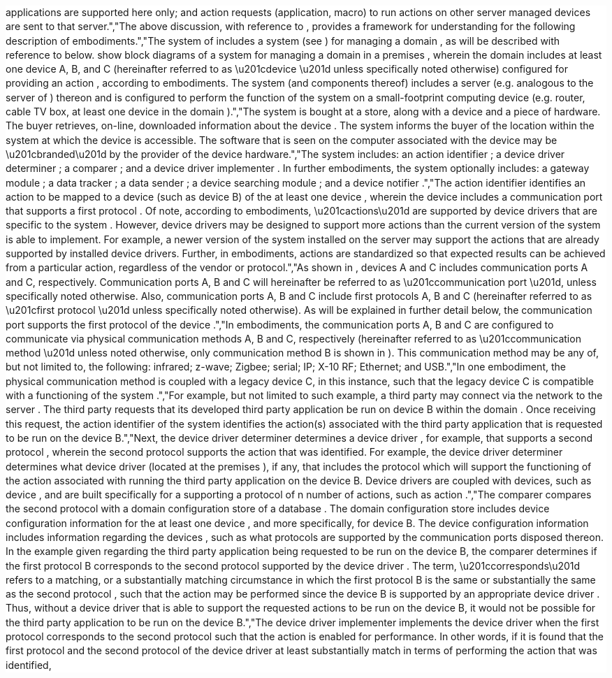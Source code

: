 applications are supported here only; and action requests (application, macro) to run actions on other server managed devices are sent to that server.","The above discussion, with reference to , provides a framework for understanding for the following description of embodiments.","The system  of  includes a system  (see ) for managing a domain , as will be described with reference to  below.  show block diagrams of a system  for managing a domain  in a premises , wherein the domain  includes at least one device A, B, and C (hereinafter referred to as \u201cdevice \u201d unless specifically noted otherwise) configured for providing an action , according to embodiments. The system (and components thereof)  includes a server  (e.g. analogous to the server  of ) thereon and is configured to perform the function of the system  on a small-footprint computing device (e.g. router, cable TV box, at least one device  in the domain ).","The system  is bought at a store, along with a device  and a piece of hardware. The buyer retrieves, on-line, downloaded information about the device . The system  informs the buyer of the location within the system  at which the device  is accessible. The software that is seen on the computer associated with the device  may be \u201cbranded\u201d by the provider of the device  hardware.","The system  includes: an action identifier ; a device driver determiner ; a comparer ; and a device driver implementer . In further embodiments, the system optionally includes: a gateway module ; a data tracker ; a data sender ; a device searching module ; and a device notifier .","The action identifier  identifies an action  to be mapped to a device (such as device B) of the at least one device , wherein the device  includes a communication port  that supports a first protocol . Of note, according to embodiments, \u201cactions\u201d are supported by device drivers that are specific to the system . However, device drivers may be designed to support more actions than the current version of the system  is able to implement. For example, a newer version of the system  installed on the server  may support the actions that are already supported by installed device drivers. Further, in embodiments, actions are standardized so that expected results can be achieved from a particular action, regardless of the vendor or protocol.","As shown in , devices A and C includes communication ports A and C, respectively. Communication ports A, B and C will hereinafter be referred to as \u201ccommunication port \u201d, unless specifically noted otherwise. Also, communication ports A, B and C include first protocols A, B and C (hereinafter referred to as \u201cfirst protocol \u201d unless specifically noted otherwise). As will be explained in further detail below, the communication port  supports the first protocol  of the device .","In embodiments, the communication ports A, B and C are configured to communicate via physical communication methods A, B and C, respectively (hereinafter referred to as \u201ccommunication method \u201d unless noted otherwise, only communication method B is shown in ). This communication method  may be any of, but not limited to, the following: infrared; z-wave; Zigbee; serial; IP; X-10 RF; Ethernet; and USB.","In one embodiment, the physical communication method  is coupled with a legacy device C, in this instance, such that the legacy device C is compatible with a functioning of the system .","For example, but not limited to such example, a third party may connect via the network  to the server . The third party requests that its developed third party application be run on device B within the domain . Once receiving this request, the action identifier  of the system  identifies the action(s)  associated with the third party application that is requested to be run on the device B.","Next, the device driver determiner  determines a device driver , for example, that supports a second protocol , wherein the second protocol  supports the action  that was identified. For example, the device driver determiner  determines what device driver (located at the premises ), if any, that includes the protocol which will support the functioning of the action  associated with running the third party application on the device B. Device drivers are coupled with devices, such as device , and are built specifically for a supporting a protocol of n number of actions, such as action .","The comparer  compares the second protocol  with a domain configuration store  of a database . The domain configuration store  includes device configuration information  for the at least one device , and more specifically, for device B. The device configuration information  includes information regarding the devices , such as what protocols are supported by the communication ports  disposed thereon. In the example given regarding the third party application being requested to be run on the device B, the comparer  determines if the first protocol B corresponds to the second protocol  supported by the device driver . The term, \u201ccorresponds\u201d refers to a matching, or a substantially matching circumstance in which the first protocol B is the same or substantially the same as the second protocol , such that the action  may be performed since the device B is supported by an appropriate device driver . Thus, without a device driver  that is able to support the requested actions  to be run on the device B, it would not be possible for the third party application to be run on the device B.","The device driver implementer  implements the device driver  when the first protocol  corresponds to the second protocol  such that the action  is enabled for performance. In other words, if it is found that the first protocol  and the second protocol  of the device driver  at least substantially match in terms of performing the action  that was identified,